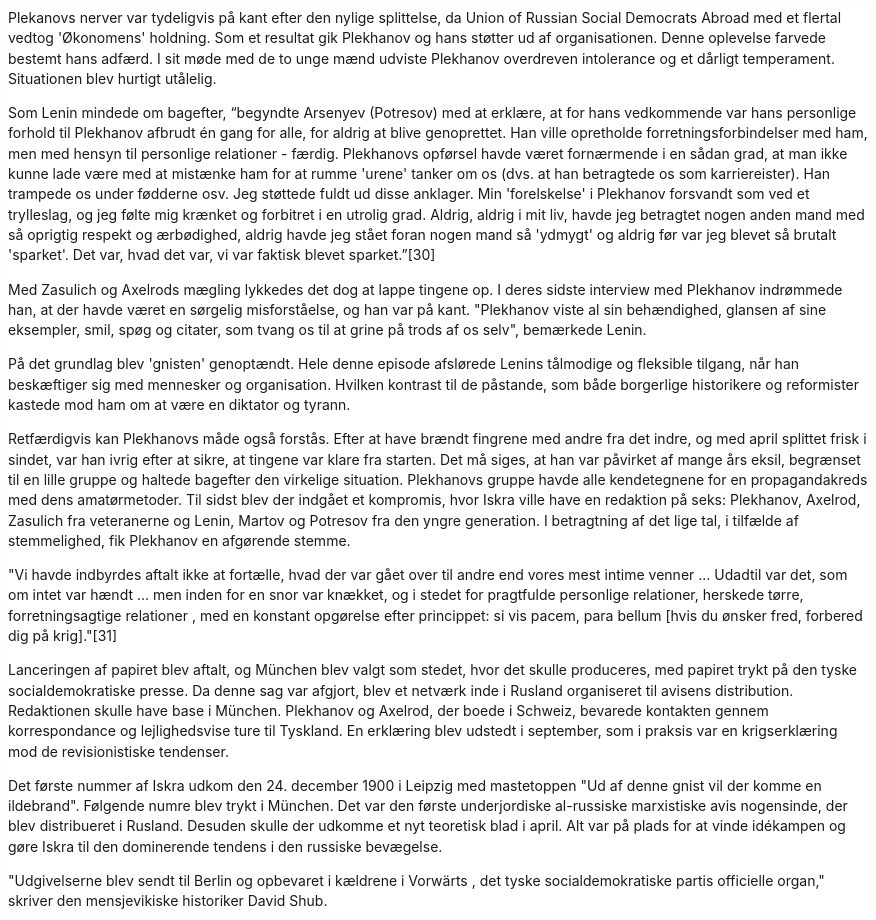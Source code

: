 Plekanovs nerver var tydeligvis på kant efter den nylige splittelse, da Union of Russian Social Democrats Abroad med et flertal vedtog 'Økonomens' holdning. Som et resultat gik Plekhanov og hans støtter ud af organisationen. Denne oplevelse farvede bestemt hans adfærd. I sit møde med de to unge mænd udviste Plekhanov overdreven intolerance og et dårligt temperament. Situationen blev hurtigt utålelig.

Som Lenin mindede om bagefter, “begyndte Arsenyev (Potresov) med at erklære, at for hans vedkommende var hans personlige forhold til Plekhanov afbrudt én gang for alle, for aldrig at blive genoprettet. Han ville opretholde forretningsforbindelser med ham, men med hensyn til personlige relationer - færdig. Plekhanovs opførsel havde været fornærmende i en sådan grad, at man ikke kunne lade være med at mistænke ham for at rumme 'urene' tanker om os (dvs. at han betragtede os som karriereister). Han trampede os under fødderne osv. Jeg støttede fuldt ud disse anklager. Min 'forelskelse' i Plekhanov forsvandt som ved et trylleslag, og jeg følte mig krænket og forbitret i en utrolig grad. Aldrig, aldrig i mit liv, havde jeg betragtet nogen anden mand med så oprigtig respekt og ærbødighed, aldrig havde jeg stået foran nogen mand så 'ydmygt' og aldrig før var jeg blevet så brutalt 'sparket'. Det var, hvad det var, vi var faktisk blevet sparket.”[30]

Med Zasulich og Axelrods mægling lykkedes det dog at lappe tingene op. I deres sidste interview med Plekhanov indrømmede han, at der havde været en sørgelig misforståelse, og han var på kant. "Plekhanov viste al sin behændighed, glansen af ​​sine eksempler, smil, spøg og citater, som tvang os til at grine på trods af os selv", bemærkede Lenin.

På det grundlag blev 'gnisten' genoptændt. Hele denne episode afslørede Lenins tålmodige og fleksible tilgang, når han beskæftiger sig med mennesker og organisation. Hvilken kontrast til de påstande, som både borgerlige historikere og reformister kastede mod ham om at være en diktator og tyrann.

Retfærdigvis kan Plekhanovs måde også forstås. Efter at have brændt fingrene med andre fra det indre, og med april splittet frisk i sindet, var han ivrig efter at sikre, at tingene var klare fra starten. Det må siges, at han var påvirket af mange års eksil, begrænset til en lille gruppe og haltede bagefter den virkelige situation. Plekhanovs gruppe havde alle kendetegnene for en propagandakreds med dens amatørmetoder. Til sidst blev der indgået et kompromis, hvor  Iskra  ville have en redaktion på seks: Plekhanov, Axelrod, Zasulich fra veteranerne og Lenin, Martov og Potresov fra den yngre generation. I betragtning af det lige tal, i tilfælde af stemmelighed, fik Plekhanov en afgørende stemme.

"Vi havde indbyrdes aftalt ikke at fortælle, hvad der var gået over til andre end vores mest intime venner ... Udadtil var det, som om intet var hændt ... men inden for en snor var knækket, og i stedet for pragtfulde personlige relationer, herskede tørre, forretningsagtige relationer , med en konstant opgørelse efter princippet:  si vis pacem, para bellum  [hvis du ønsker fred, forbered dig på krig]."[31]

Lanceringen af ​​papiret blev aftalt, og München blev valgt som stedet, hvor det skulle produceres, med papiret trykt på den tyske socialdemokratiske presse. Da denne sag var afgjort, blev et netværk inde i Rusland organiseret til avisens distribution. Redaktionen skulle have base i München. Plekhanov og Axelrod, der boede i Schweiz, bevarede kontakten gennem korrespondance og lejlighedsvise ture til Tyskland. En erklæring blev udstedt i september, som i praksis var en krigserklæring mod de revisionistiske tendenser.

Det første nummer af  Iskra  udkom den 24. december 1900 i Leipzig med mastetoppen "Ud af denne gnist vil der komme en ildebrand". Følgende numre blev trykt i München. Det var den første underjordiske al-russiske marxistiske avis nogensinde, der blev distribueret i Rusland. Desuden skulle der udkomme et nyt teoretisk blad i april. Alt var på plads for at vinde idékampen og gøre  Iskra  til den dominerende tendens i den russiske bevægelse.

"Udgivelserne blev sendt til Berlin og opbevaret i kældrene i  Vorwärts , det tyske socialdemokratiske partis officielle organ," skriver den mensjevikiske historiker David Shub.
